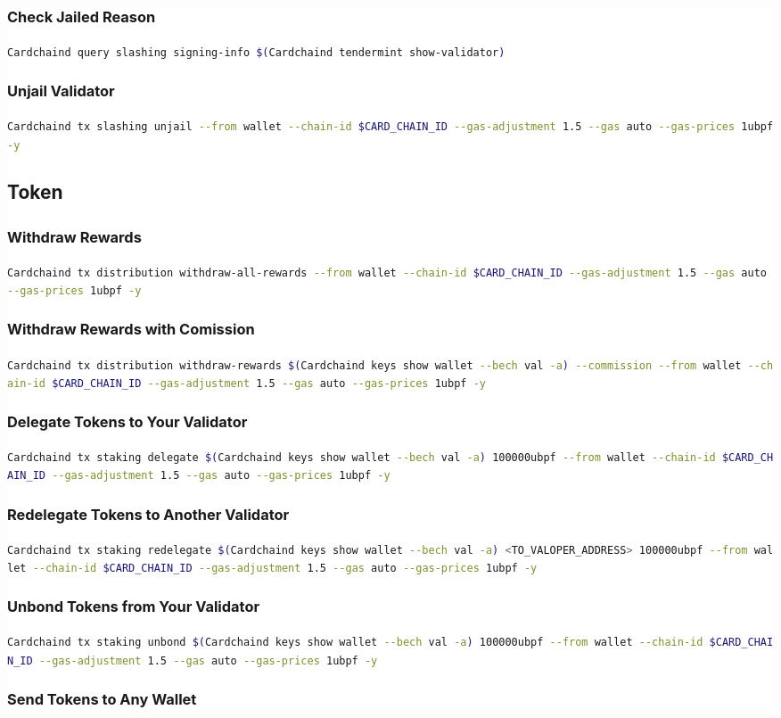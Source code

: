 ### Check Jailed Reason

```bash
Cardchaind query slashing signing-info $(Cardchaind tendermint show-validator)
```

### Unjail Validator

```bash
Cardchaind tx slashing unjail --from wallet --chain-id $CARD_CHAIN_ID --gas-adjustment 1.5 --gas auto --gas-prices 1ubpf -y
```

</TabItem>
<TabItem value="token" label="Token">

## Token

### Withdraw Rewards

```bash
Cardchaind tx distribution withdraw-all-rewards --from wallet --chain-id $CARD_CHAIN_ID --gas-adjustment 1.5 --gas auto --gas-prices 1ubpf -y
```

### Withdraw Rewards with Comission

```bash
Cardchaind tx distribution withdraw-rewards $(Cardchaind keys show wallet --bech val -a) --commission --from wallet --chain-id $CARD_CHAIN_ID --gas-adjustment 1.5 --gas auto --gas-prices 1ubpf -y
```

### Delegate Tokens to Your Validator

```bash
Cardchaind tx staking delegate $(Cardchaind keys show wallet --bech val -a) 100000ubpf --from wallet --chain-id $CARD_CHAIN_ID --gas-adjustment 1.5 --gas auto --gas-prices 1ubpf -y
```

### Redelegate Tokens to Another Validator

```bash
Cardchaind tx staking redelegate $(Cardchaind keys show wallet --bech val -a) <TO_VALOPER_ADDRESS> 100000ubpf --from wallet --chain-id $CARD_CHAIN_ID --gas-adjustment 1.5 --gas auto --gas-prices 1ubpf -y
```

### Unbond Tokens from Your Validator

```bash
Cardchaind tx staking unbond $(Cardchaind keys show wallet --bech val -a) 100000ubpf --from wallet --chain-id $CARD_CHAIN_ID --gas-adjustment 1.5 --gas auto --gas-prices 1ubpf -y
```

### Send Tokens to Any Wallet

